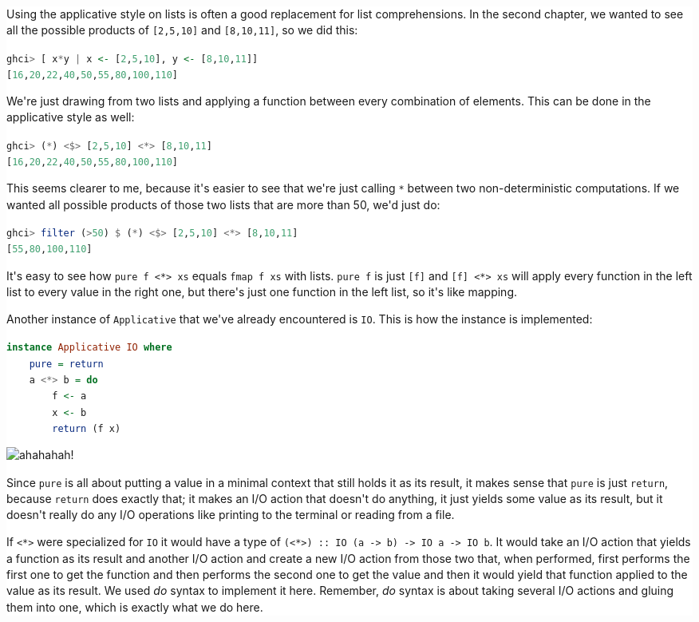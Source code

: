 Using the applicative style on lists is often a good replacement for
list comprehensions. In the second chapter, we wanted to see all the
possible products of `[2,5,10]` and `[8,10,11]`, so we did this:

```haskell
ghci> [ x*y | x <- [2,5,10], y <- [8,10,11]]
[16,20,22,40,50,55,80,100,110]
```

We're just drawing from two lists and applying a function between every
combination of elements. This can be done in the applicative style as
well:

```haskell
ghci> (*) <$> [2,5,10] <*> [8,10,11]
[16,20,22,40,50,55,80,100,110]
```

This seems clearer to me, because it's easier to see that we're just
calling `*` between two non-deterministic computations. If we wanted all
possible products of those two lists that are more than 50, we'd just
do:

```haskell
ghci> filter (>50) $ (*) <$> [2,5,10] <*> [8,10,11]
[55,80,100,110]
```

It's easy to see how `pure f <*> xs` equals `fmap f xs` with lists.
`pure f` is just `[f]` and `[f] <*> xs` will apply every function in the left
list to every value in the right one, but there's just one function in
the left list, so it's like mapping.

Another instance of `Applicative` that we've already encountered is `IO`.
This is how the instance is implemented:

```haskell
instance Applicative IO where
    pure = return
    a <*> b = do
        f <- a
        x <- b
        return (f x)
```

![ahahahah!](img/knight.png)

Since `pure` is all about putting a value in a minimal context that still
holds it as its result, it makes sense that `pure` is just `return`, because
`return` does exactly that; it makes an I/O action that doesn't do
anything, it just yields some value as its result, but it doesn't really
do any I/O operations like printing to the terminal or reading from a
file.

If `<*>` were specialized for `IO` it would have a type of
`(<*>) :: IO (a -> b) -> IO a -> IO b`. It would take an I/O action that yields a
function as its result and another I/O action and create a new I/O
action from those two that, when performed, first performs the first one
to get the function and then performs the second one to get the value
and then it would yield that function applied to the value as its
result. We used *do* syntax to implement it here. Remember, *do* syntax
is about taking several I/O actions and gluing them into one, which is
exactly what we do here.
